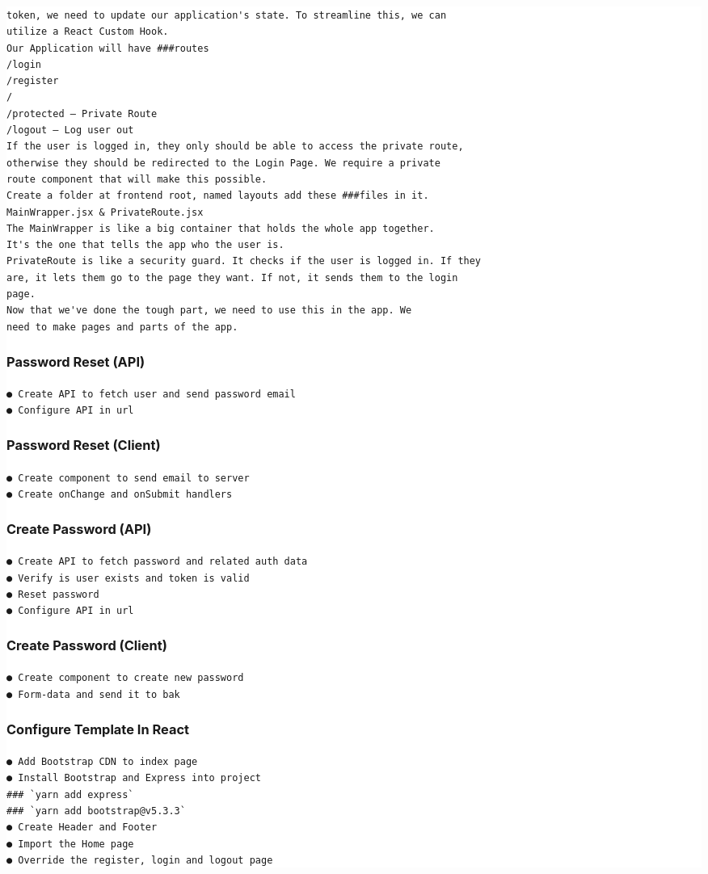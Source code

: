     token, we need to update our application's state. To streamline this, we can
    utilize a React Custom Hook.
    Our Application will have ###routes
    /login
    /register
    /
    /protected — Private Route
    /logout — Log user out
    If the user is logged in, they only should be able to access the private route,
    otherwise they should be redirected to the Login Page. We require a private
    route component that will make this possible.
    Create a folder at frontend root, named layouts add these ###files in it.
    MainWrapper.jsx & PrivateRoute.jsx
    The MainWrapper is like a big container that holds the whole app together.
    It's the one that tells the app who the user is.
    PrivateRoute is like a security guard. It checks if the user is logged in. If they
    are, it lets them go to the page they want. If not, it sends them to the login
    page.
    Now that we've done the tough part, we need to use this in the app. We
    need to make pages and parts of the app.

### Password Reset (API)

    ● Create API to fetch user and send password email
    ● Configure API in url

### Password Reset (Client)

    ● Create component to send email to server
    ● Create onChange and onSubmit handlers

### Create Password (API)

    ● Create API to fetch password and related auth data
    ● Verify is user exists and token is valid
    ● Reset password
    ● Configure API in url

### Create Password (Client)

    ● Create component to create new password
    ● Form-data and send it to bak

### Configure Template In React

    ● Add Bootstrap CDN to index page
    ● Install Bootstrap and Express into project
    ### `yarn add express`
    ### `yarn add bootstrap@v5.3.3`
    ● Create Header and Footer
    ● Import the Home page
    ● Override the register, login and logout page
